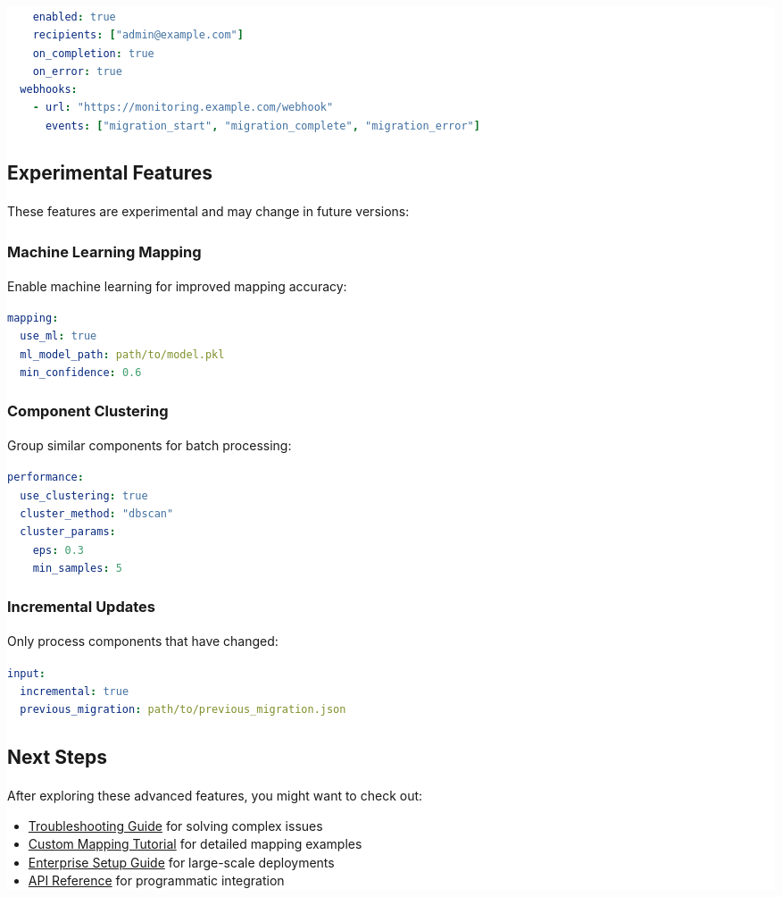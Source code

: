 ```yaml
    enabled: true
    recipients: ["admin@example.com"]
    on_completion: true
    on_error: true
  webhooks:
    - url: "https://monitoring.example.com/webhook"
      events: ["migration_start", "migration_complete", "migration_error"]
```

## Experimental Features

These features are experimental and may change in future versions:

### Machine Learning Mapping

Enable machine learning for improved mapping accuracy:

```yaml
mapping:
  use_ml: true
  ml_model_path: path/to/model.pkl
  min_confidence: 0.6
```

### Component Clustering

Group similar components for batch processing:

```yaml
performance:
  use_clustering: true
  cluster_method: "dbscan"
  cluster_params:
    eps: 0.3
    min_samples: 5
```

### Incremental Updates

Only process components that have changed:

```yaml
input:
  incremental: true
  previous_migration: path/to/previous_migration.json
```

## Next Steps

After exploring these advanced features, you might want to check out:

- [Troubleshooting Guide](troubleshooting.md) for solving complex issues
- [Custom Mapping Tutorial](../examples/custom_mapping.md) for detailed mapping examples
- [Enterprise Setup Guide](../examples/enterprise_setup.md) for large-scale deployments
- [API Reference](../developer_guide/api_reference.md) for programmatic integration